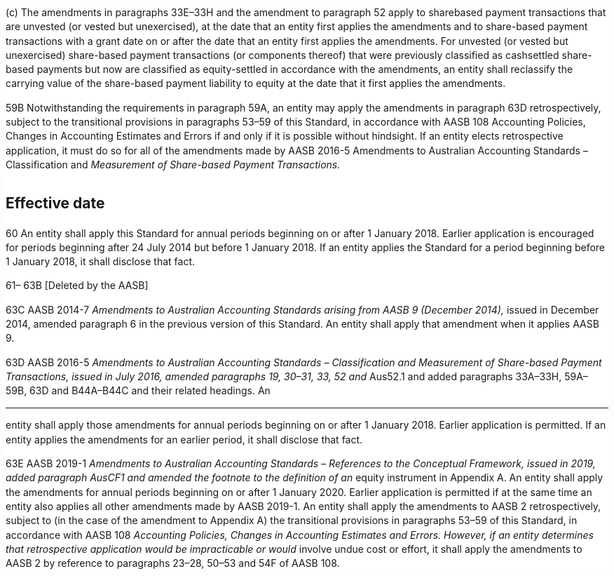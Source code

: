 (c) The amendments in paragraphs 33E–33H and the amendment to paragraph 52 apply to sharebased payment transactions that are unvested (or vested but unexercised), at the date that an entity
first applies the amendments and to share-based payment transactions with a grant date on or after
the date that an entity first applies the amendments. For unvested (or vested but unexercised)
share-based payment transactions (or components thereof) that were previously classified as cashsettled share-based payments but now are classified as equity-settled in accordance with the
amendments, an entity shall reclassify the carrying value of the share-based payment liability to
equity at the date that it first applies the amendments.

59B Notwithstanding the requirements in paragraph 59A, an entity may apply the amendments in paragraph 63D
retrospectively, subject to the transitional provisions in paragraphs 53–59 of this Standard, in accordance
with AASB 108 Accounting Policies, Changes in Accounting Estimates and Errors if and only if it is
possible without hindsight. If an entity elects retrospective application, it must do so for all of the
amendments made by AASB 2016-5 Amendments to Australian Accounting Standards – Classification and
_Measurement of Share-based Payment Transactions._

## Effective date

60 An entity shall apply this Standard for annual periods beginning on or after 1 January 2018. Earlier
application is encouraged for periods beginning after 24 July 2014 but before 1 January 2018. If an entity
applies the Standard for a period beginning before 1 January 2018, it shall disclose that fact.

61–
63B [Deleted by the AASB]

63C AASB 2014-7 _Amendments to Australian Accounting Standards arising from AASB 9 (December 2014),_
issued in December 2014, amended paragraph 6 in the previous version of this Standard. An entity shall
apply that amendment when it applies AASB 9.

63D AASB 2016-5 _Amendments to Australian Accounting Standards –_ _Classification and Measurement of_
_Share-based Payment Transactions, issued in July 2016, amended paragraphs 19, 30–31, 33, 52 and_
Aus52.1 and added paragraphs 33A–33H, 59A–59B, 63D and B44A–B44C and their related headings. An


-----

entity shall apply those amendments for annual periods beginning on or after 1 January 2018. Earlier
application is permitted. If an entity applies the amendments for an earlier period, it shall disclose that fact.

63E AASB 2019-1 _Amendments to Australian Accounting Standards – References to the Conceptual_
_Framework, issued in 2019, added paragraph AusCF1 and amended the footnote to the definition of an_
equity instrument in Appendix A. An entity shall apply the amendments for annual periods beginning on or
after 1 January 2020. Earlier application is permitted if at the same time an entity also applies all other
amendments made by AASB 2019-1. An entity shall apply the amendments to AASB 2 retrospectively,
subject to (in the case of the amendment to Appendix A) the transitional provisions in paragraphs 53–59 of
this Standard, in accordance with AASB 108 _Accounting Policies, Changes in Accounting Estimates and_
_Errors. However, if an entity determines that retrospective application would be impracticable or would_
involve undue cost or effort, it shall apply the amendments to AASB 2 by reference to paragraphs 23–28,
50–53 and 54F of AASB 108.
